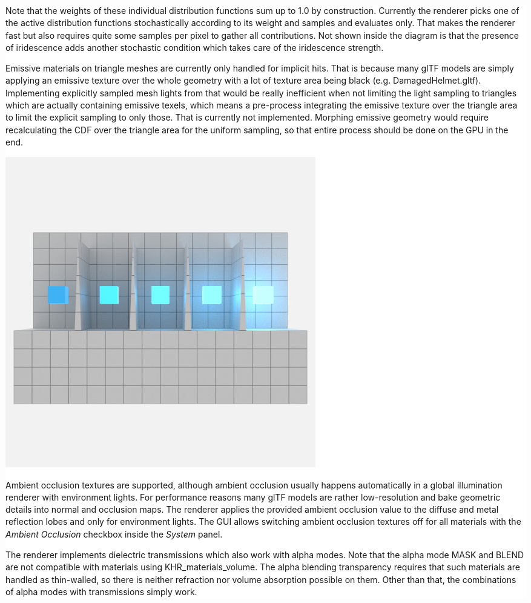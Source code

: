 Note that the weights of these individual distribution functions sum up to 1.0 by construction. Currently the renderer picks one of the active distribution functions stochastically according to its weight and samples and evaluates only. That makes the renderer fast but also requires quite some samples per pixel to gather all contributions. Not shown inside the diagram is that the presence of iridescence adds another stochastic condition which takes care of the iridescence strength.

Emissive materials on triangle meshes are currently only handled for implicit hits.
That is because many glTF models are simply applying an emissive texture over the whole geometry with a lot of texture area being black (e.g. DamagedHelmet.gltf). Implementing explicitly sampled mesh lights from that would be really inefficient when not limiting the light sampling to triangles which are actually containing emissive texels, which means a pre-process integrating the emissive texture over the triangle area to limit the explicit sampling to only those. That is currently not implemented. Morphing emissive geometry would require recalculating the CDF over the triangle area for the uniform sampling, so that entire process should be done on the GPU in the end.

![Emission](./img_emissive_strength.jpg)

Ambient occlusion textures are supported, although ambient occlusion usually happens automatically in a global illumination renderer with environment lights. For performance reasons many glTF models are rather low-resolution and bake geometric details into normal and occlusion maps. The renderer applies the provided ambient occlusion value to the diffuse and metal reflection lobes and only for environment lights. The GUI allows switching ambient occlusion textures off for all materials with the *Ambient Occlusion* checkbox inside the *System* panel.

The renderer implements dielectric transmissions which also work with alpha modes. Note that the alpha mode MASK and BLEND are not compatible with materials using KHR_materials_volume. The alpha blending transparency requires that such materials are handled as thin-walled, so there is neither refraction nor volume absorption possible on them. Other than that, the combinations of alpha modes with transmissions simply work.
